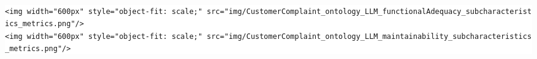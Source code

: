 	<img width="600px" style="object-fit: scale;" src="img/CustomerComplaint_ontology_LLM_functionalAdequacy_subcharacteristics_metrics.png"/>
	<img width="600px" style="object-fit: scale;" src="img/CustomerComplaint_ontology_LLM_maintainability_subcharacteristics_metrics.png"/>